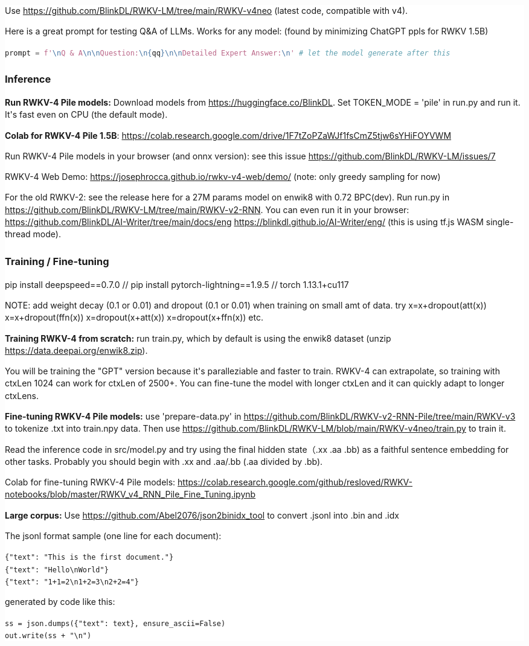 Use https://github.com/BlinkDL/RWKV-LM/tree/main/RWKV-v4neo (latest code, compatible with v4).

Here is a great prompt for testing Q&A of LLMs. Works for any model: (found by minimizing ChatGPT ppls for RWKV 1.5B)
```python
prompt = f'\nQ & A\n\nQuestion:\n{qq}\n\nDetailed Expert Answer:\n' # let the model generate after this
```

### Inference

**Run RWKV-4 Pile models:** Download models from https://huggingface.co/BlinkDL. Set TOKEN_MODE = 'pile' in run.py and run it. It's fast even on CPU (the default mode).

**Colab for RWKV-4 Pile 1.5B**: https://colab.research.google.com/drive/1F7tZoPZaWJf1fsCmZ5tjw6sYHiFOYVWM

Run RWKV-4 Pile models in your browser (and onnx version): see this issue https://github.com/BlinkDL/RWKV-LM/issues/7

RWKV-4 Web Demo: https://josephrocca.github.io/rwkv-v4-web/demo/ (note: only greedy sampling for now)

For the old RWKV-2: see the release here for a 27M params model on enwik8 with 0.72 BPC(dev). Run run.py in https://github.com/BlinkDL/RWKV-LM/tree/main/RWKV-v2-RNN. You can even run it in your browser: https://github.com/BlinkDL/AI-Writer/tree/main/docs/eng https://blinkdl.github.io/AI-Writer/eng/ (this is using tf.js WASM single-thread mode).

### Training / Fine-tuning

pip install deepspeed==0.7.0 // pip install pytorch-lightning==1.9.5 // torch 1.13.1+cu117

NOTE: add weight decay (0.1 or 0.01) and dropout (0.1 or 0.01) when training on small amt of data. try x=x+dropout(att(x)) x=x+dropout(ffn(x)) x=dropout(x+att(x)) x=dropout(x+ffn(x)) etc.

**Training RWKV-4 from scratch:** run train.py, which by default is using the enwik8 dataset (unzip https://data.deepai.org/enwik8.zip).

You will be training the "GPT" version because it's paralleziable and faster to train. RWKV-4 can extrapolate, so training with ctxLen 1024 can work for ctxLen of 2500+. You can fine-tune the model with longer ctxLen and it can quickly adapt to longer ctxLens.

**Fine-tuning RWKV-4 Pile models:** use 'prepare-data.py' in https://github.com/BlinkDL/RWKV-v2-RNN-Pile/tree/main/RWKV-v3 to tokenize .txt into train.npy data. Then use https://github.com/BlinkDL/RWKV-LM/blob/main/RWKV-v4neo/train.py to train it.

Read the inference code in src/model.py and try using the final hidden state（.xx .aa .bb) as a faithful sentence embedding for other tasks. Probably you should begin with .xx and .aa/.bb (.aa divided by .bb).

Colab for fine-tuning RWKV-4 Pile models: https://colab.research.google.com/github/resloved/RWKV-notebooks/blob/master/RWKV_v4_RNN_Pile_Fine_Tuning.ipynb

**Large corpus:** Use https://github.com/Abel2076/json2binidx_tool to convert .jsonl into .bin and .idx

The jsonl format sample (one line for each document):
```
{"text": "This is the first document."}
{"text": "Hello\nWorld"}
{"text": "1+1=2\n1+2=3\n2+2=4"}
```
generated by code like this:
```
ss = json.dumps({"text": text}, ensure_ascii=False)
out.write(ss + "\n")
```
